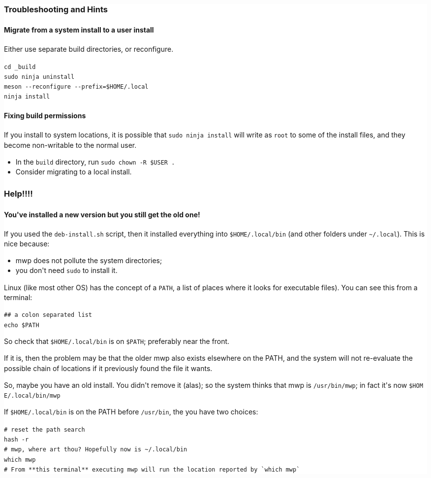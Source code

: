 ### Troubleshooting and Hints

#### Migrate from a system install to a user install

Either use separate build directories, or reconfigure.

    cd _build
    sudo ninja uninstall
    meson --reconfigure --prefix=$HOME/.local
    ninja install

#### Fixing build permissions

If you install to system locations, it is possible that `sudo ninja install` will write as `root` to some of the install files, and they become non-writable to the normal user.

* In the `build` directory, run `sudo chown -R $USER .`
* Consider migrating to a local install.

### Help!!!!

#### You've installed a new version but you still get the old one!

If you used the `deb-install.sh` script, then it installed everything into `$HOME/.local/bin` (and other folders under `~/.local`). This is  nice because:

* mwp does not pollute the system directories;
* you don't need `sudo` to install it.

Linux (like most other OS) has the concept of a `PATH`, a list of places where it looks for executable files). You can see this from a terminal:

    ## a colon separated list
    echo $PATH

So check that `$HOME/.local/bin` is on `$PATH`; preferably near the front.

If it is, then the problem may be  that the older mwp also exists elsewhere on the PATH, and the system will not re-evaluate the possible chain of locations if it previously found the file it wants.

So, maybe you have an old install. You didn't remove it (alas); so the system thinks that mwp is `/usr/bin/mwp`; in fact it's now `$HOME/.local/bin/mwp`

If `$HOME/.local/bin` is on the PATH before `/usr/bin`, the you have two choices:

    # reset the path search
    hash -r
    # mwp, where art thou? Hopefully now is ~/.local/bin
    which mwp
    # From **this terminal** executing mwp will run the location reported by `which mwp`
